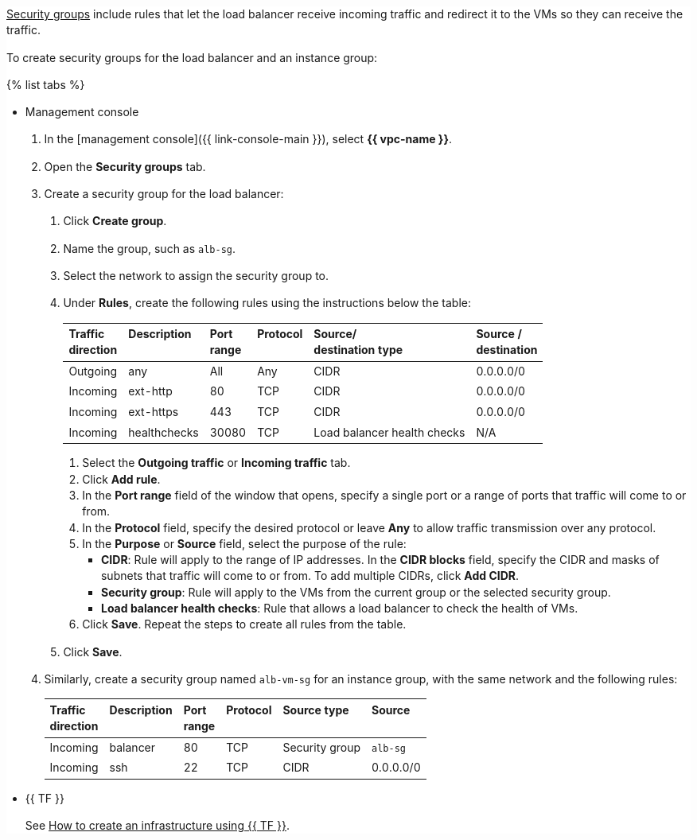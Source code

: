 [Security groups](../../application-load-balancer/concepts/application-load-balancer.md#security-groups) include rules that let the load balancer receive incoming traffic and redirect it to the VMs so they can receive the traffic.

To create security groups for the load balancer and an instance group:

{% list tabs %}

- Management console

   1. In the [management console]({{ link-console-main }}), select **{{ vpc-name }}**.
   1. Open the **Security groups** tab.
   1. Create a security group for the load balancer:
      1. Click **Create group**.
      1. Name the group, such as `alb-sg`.
      1. Select the network to assign the security group to.
      1. Under **Rules**, create the following rules using the instructions below the table:

         | Traffic<br/>direction | Description | Port<br/>range | Protocol | Source/<br/>destination type | Source /<br/>destination |
         | --- | --- | --- | --- | --- | --- |
         | Outgoing | any | All | Any | CIDR | 0.0.0.0/0 |
         | Incoming | ext-http | 80 | TCP | CIDR | 0.0.0.0/0 |
         | Incoming | ext-https | 443 | TCP | CIDR | 0.0.0.0/0 |
         | Incoming | healthchecks | 30080 | TCP | Load balancer health checks | N/A |

         1. Select the **Outgoing traffic** or **Incoming traffic** tab.
         1. Click **Add rule**.
         1. In the **Port range** field of the window that opens, specify a single port or a range of ports that traffic will come to or from.
         1. In the **Protocol** field, specify the desired protocol or leave **Any** to allow traffic transmission over any protocol.
         1. In the **Purpose** or **Source** field, select the purpose of the rule:
            * **CIDR**: Rule will apply to the range of IP addresses. In the **CIDR blocks** field, specify the CIDR and masks of subnets that traffic will come to or from. To add multiple CIDRs, click **Add CIDR**.
            * **Security group**: Rule will apply to the VMs from the current group or the selected security group.
            * **Load balancer health checks**: Rule that allows a load balancer to check the health of VMs.
         1. Click **Save**. Repeat the steps to create all rules from the table.
      1. Click **Save**.

   1. Similarly, create a security group named `alb-vm-sg` for an instance group, with the same network and the following rules:

      | Traffic<br/>direction | Description | Port<br/>range | Protocol | Source type | Source |
      | --- | --- | --- | --- | --- | --- |
      | Incoming | balancer | 80 | TCP | Security group | `alb-sg` |
      | Incoming | ssh | 22 | TCP | CIDR | 0.0.0.0/0 |

- {{ TF }}

   See [How to create an infrastructure using {{ TF }}](#terraform).

